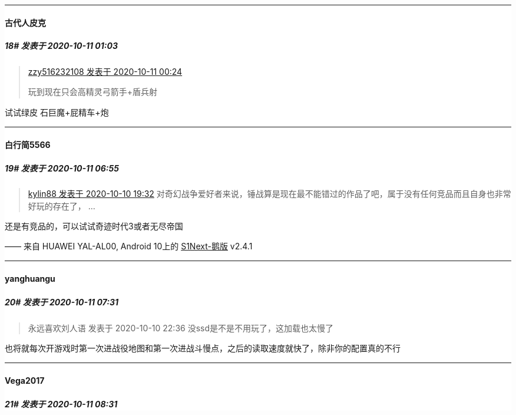 



*****

####  古代人皮克  
##### 18#       发表于 2020-10-11 01:03



<blockquote><a href="httphttps://bbs.saraba1st.com/2b/forum.php?mod=redirect&amp;goto=findpost&amp;pid=49015245&amp;ptid=1964449" target="_blank">zzy516232108 发表于 2020-10-11 00:24</a>

玩到现在只会高精灵弓箭手+盾兵射</blockquote>
试试绿皮 石巨魔+屁精车+炮







*****

####  白行简5566  
##### 19#       发表于 2020-10-11 06:55



<blockquote><a href="httphttps://bbs.saraba1st.com/2b/forum.php?mod=redirect&amp;goto=findpost&amp;pid=49012498&amp;ptid=1964449" target="_blank">kylin88 发表于 2020-10-10 19:32</a>
对奇幻战争爱好者来说，锤战算是现在最不能错过的作品了吧，属于没有任何竞品而且自身也非常好玩的存在了， ...</blockquote>
还是有竞品的，可以试试奇迹时代3或者无尽帝国

—— 来自 HUAWEI YAL-AL00, Android 10上的 [S1Next-鹅版](https://github.com/ykrank/S1-Next/releases) v2.4.1







*****

####  yanghuangu  
##### 20#       发表于 2020-10-11 07:31



<blockquote>永远喜欢刘人语 发表于 2020-10-10 22:36
没ssd是不是不用玩了，这加载也太慢了</blockquote>
也将就每次开游戏时第一次进战役地图和第一次进战斗慢点，之后的读取速度就快了，除非你的配置真的不行







*****

####  Vega2017  
##### 21#       发表于 2020-10-11 08:31


